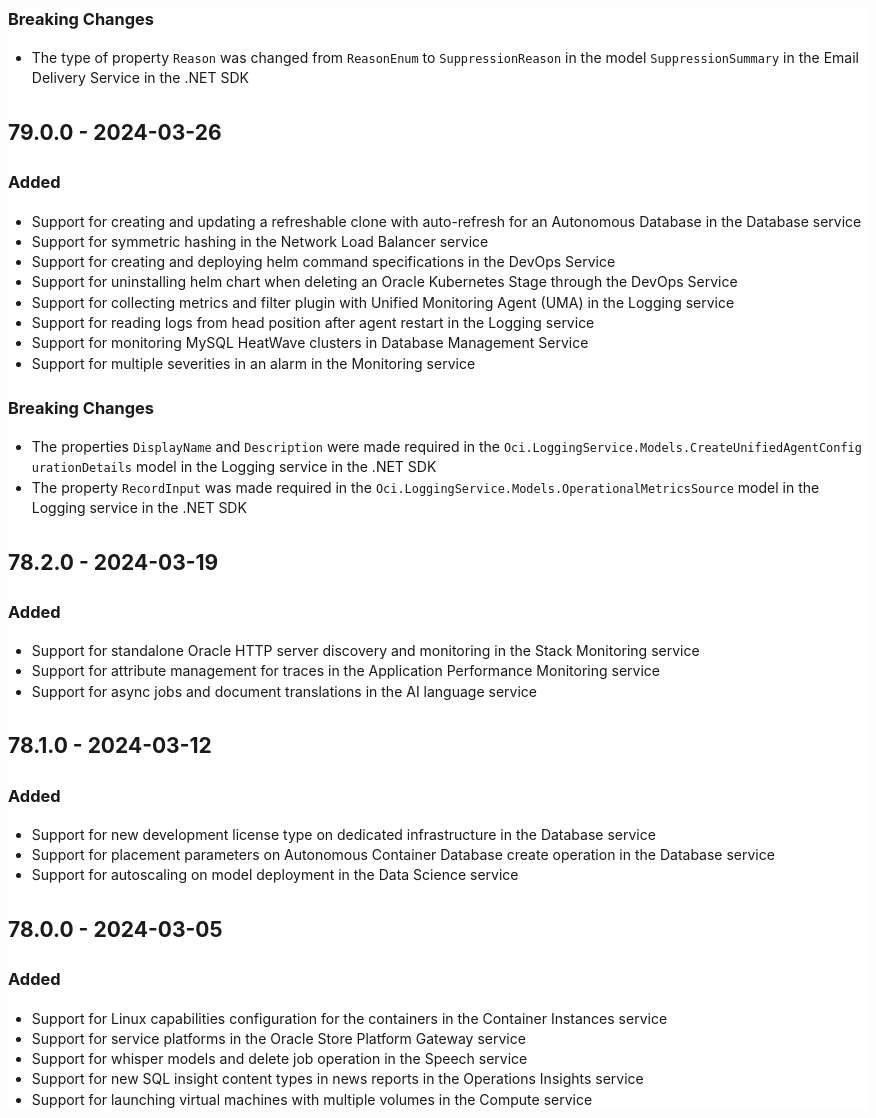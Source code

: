 ### Breaking Changes
- The type of property `Reason` was changed from `ReasonEnum` to `SuppressionReason` in the model `SuppressionSummary` in the Email Delivery Service in the .NET SDK

## 79.0.0 - 2024-03-26
### Added
- Support for creating and updating a refreshable clone with auto-refresh for an Autonomous Database in the Database service
- Support for symmetric hashing in the Network Load Balancer service
- Support for creating and deploying helm command specifications in the DevOps Service
- Support for uninstalling helm chart when deleting an Oracle Kubernetes Stage through the DevOps Service
- Support for collecting metrics and filter plugin with Unified Monitoring Agent (UMA) in the Logging service
- Support for reading logs from head position after agent restart in the Logging service
- Support for monitoring MySQL HeatWave clusters in Database Management Service
- Support for multiple severities in an alarm in the Monitoring service
 
### Breaking Changes
- The properties `DisplayName` and `Description` were made required in the `Oci.LoggingService.Models.CreateUnifiedAgentConfigurationDetails` model in the Logging service in the .NET SDK
- The property `RecordInput` was made required in the `Oci.LoggingService.Models.OperationalMetricsSource` model in the Logging service in the .NET SDK

## 78.2.0 - 2024-03-19
### Added
- Support for standalone Oracle HTTP server discovery and monitoring in the Stack Monitoring service
- Support for attribute management for traces in the Application Performance Monitoring service
- Support for async jobs and document translations in the AI language service

## 78.1.0 - 2024-03-12
### Added
- Support for new development license type on dedicated infrastructure in the Database service
- Support for placement parameters on Autonomous Container Database create operation in the Database service
- Support for autoscaling on model deployment in the Data Science service

## 78.0.0 - 2024-03-05
### Added
- Support for Linux capabilities configuration for the containers in the Container Instances service
- Support for service platforms in the Oracle Store Platform Gateway service
- Support for whisper models and delete job operation in the Speech service
- Support for new SQL insight content types in news reports in the Operations Insights service
- Support for launching virtual machines with multiple volumes in the Compute service
 